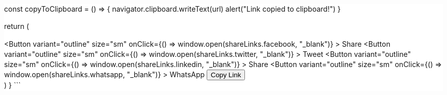   const copyToClipboard = () => {
    navigator.clipboard.writeText(url)
    alert("Link copied to clipboard!")
  }
  
  return (
    <div className="flex gap-2 flex-wrap">
      <Button
        variant="outline"
        size="sm"
        onClick={() => window.open(shareLinks.facebook, "_blank")}
      >
        <Facebook className="h-4 w-4 mr-2" />
        Share
      </Button>
      <Button
        variant="outline"
        size="sm"
        onClick={() => window.open(shareLinks.twitter, "_blank")}
      >
        <Twitter className="h-4 w-4 mr-2" />
        Tweet
      </Button>
      <Button
        variant="outline"
        size="sm"
        onClick={() => window.open(shareLinks.linkedin, "_blank")}
      >
        <Linkedin className="h-4 w-4 mr-2" />
        Share
      </Button>
      <Button
        variant="outline"
        size="sm"
        onClick={() => window.open(shareLinks.whatsapp, "_blank")}
      >
        <MessageCircle className="h-4 w-4 mr-2" />
        WhatsApp
      </Button>
      <Button
        variant="outline"
        size="sm"
        onClick={copyToClipboard}
      >
        <Link2 className="h-4 w-4 mr-2" />
        Copy Link
      </Button>
    </div>
  )
}
\`\`\`
